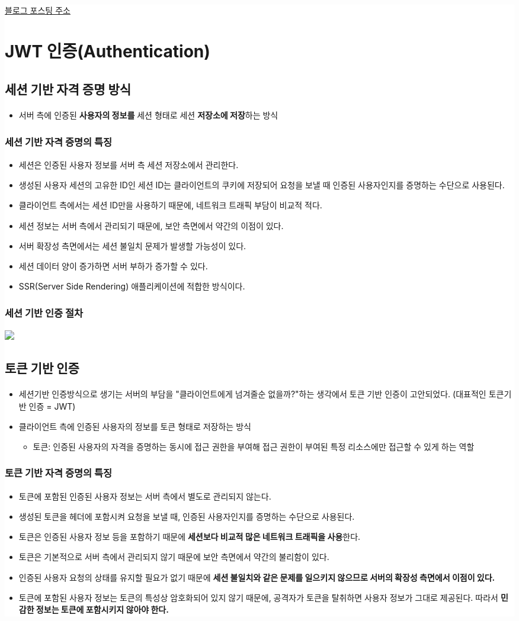 [블로그 포스팅 주소](https://velog.io/@wish17/%EC%BD%94%EB%93%9C%EC%8A%A4%ED%85%8C%EC%9D%B4%EC%B8%A0-%EB%B0%B1%EC%97%94%EB%93%9C-%EB%B6%80%ED%8A%B8%EC%BA%A0%ED%94%84-65%EC%9D%BC%EC%B0%A8-JWT-%EC%9D%B8%EC%A6%9DAuthentication)


# JWT 인증(Authentication)

## 세션 기반 자격 증명 방식
- 서버 측에 인증된 **사용자의 정보를** 세션 형태로 세션 **저장소에 저장**하는 방식

### 세션 기반 자격 증명의 특징

- 세션은 인증된 사용자 정보를 서버 측 세션 저장소에서 관리한다.

- 생성된 사용자 세션의 고유한 ID인 세션 ID는 클라이언트의 쿠키에 저장되어 요청을 보낼 때 인증된 사용자인지를 증명하는 수단으로 사용된다.

- 클라이언트 측에서는 세션 ID만을 사용하기 때문에, 네트워크 트래픽 부담이 비교적 적다.

- 세션 정보는 서버 측에서 관리되기 때문에, 보안 측면에서 약간의 이점이 있다.

- 서버 확장성 측면에서는 세션 불일치 문제가 발생할 가능성이 있다.

- 세션 데이터 양이 증가하면 서버 부하가 증가할 수 있다.

- SSR(Server Side Rendering) 애플리케이션에 적합한 방식이다.

### 세션 기반 인증 절차

[![](https://velog.velcdn.com/images/wish17/post/c08d5b66-2009-44b8-8665-d7e22eb1d7fa/image.png)](https://velog.io/@jun7867/%EC%84%B8%EC%84%A0-%EA%B8%B0%EB%B0%98-%EC%9D%B8%EC%A6%9D%EA%B3%BC-%ED%86%A0%ED%81%B0-%EA%B8%B0%EB%B0%98-%EC%9D%B8%EC%A6%9DJWT-%EC%B0%A8%EC%9D%B4%EC%A0%90)



## 토큰 기반 인증

- 세션기반 인증방식으로 생기는 서버의 부담을 "클라이언트에게 넘겨줄순 없을까?"하는 생각에서 토큰 기반 인증이 고안되었다.
(대표적인 토큰기반 인증 = JWT)

- 클라이언트 측에 인증된 사용자의 정보를 토큰 형태로 저장하는 방식
    - 토큰: 인증된 사용자의 자격을 증명하는 동시에 접근 권한을 부여해 접근 권한이 부여된 특정 리소스에만 접근할 수 있게 하는 역할

### 토큰 기반 자격 증명의 특징
- 토큰에 포함된 인증된 사용자 정보는 서버 측에서 별도로 관리되지 않는다.

- 생성된 토큰을 헤더에 포함시켜 요청을 보낼 때, 인증된 사용자인지를 증명하는 수단으로 사용된다.

- 토큰은 인증된 사용자 정보 등을 포함하기 때문에 **세션보다 비교적 많은 네트워크 트래픽을 사용**한다.

- 토큰은 기본적으로 서버 측에서 관리되지 않기 때문에 보안 측면에서 약간의 불리함이 있다.

- 인증된 사용자 요청의 상태를 유지할 필요가 없기 때문에 **세션 불일치와 같은 문제를 일으키지 않으므로 서버의 확장성 측면에서 이점이 있다.**

- 토큰에 포함된 사용자 정보는 토큰의 특성상 암호화되어 있지 않기 때문에, 공격자가 토큰을 탈취하면 사용자 정보가 그대로 제공된다. 따라서 **민감한 정보는 토큰에 포함시키지 않아야 한다.**

